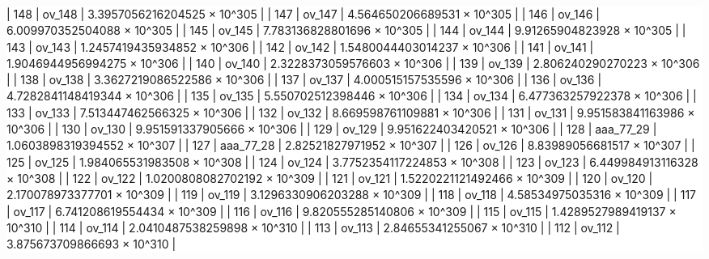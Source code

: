 | 148 | ov_148 | 3.3957056216204525 × 10^305 |
| 147 | ov_147 | 4.564650206689531 × 10^305 |
| 146 | ov_146 | 6.009970352504088 × 10^305 |
| 145 | ov_145 | 7.783136828801696 × 10^305 |
| 144 | ov_144 | 9.91265904823928 × 10^305 |
| 143 | ov_143 | 1.2457419435934852 × 10^306 |
| 142 | ov_142 | 1.5480044403014237 × 10^306 |
| 141 | ov_141 | 1.9046944956994275 × 10^306 |
| 140 | ov_140 | 2.3228373059576603 × 10^306 |
| 139 | ov_139 | 2.806240290270223 × 10^306 |
| 138 | ov_138 | 3.3627219086522586 × 10^306 |
| 137 | ov_137 | 4.000515157535596 × 10^306 |
| 136 | ov_136 | 4.7282841148419344 × 10^306 |
| 135 | ov_135 | 5.550702512398446 × 10^306 |
| 134 | ov_134 | 6.477363257922378 × 10^306 |
| 133 | ov_133 | 7.513447462566325 × 10^306 |
| 132 | ov_132 | 8.669598761109881 × 10^306 |
| 131 | ov_131 | 9.951583841163986 × 10^306 |
| 130 | ov_130 | 9.951591337905666 × 10^306 |
| 129 | ov_129 | 9.951622403420521 × 10^306 |
| 128 | aaa_77_29 | 1.0603898319394552 × 10^307 |
| 127 | aaa_77_28 | 2.82521827971952 × 10^307 |
| 126 | ov_126 | 8.83989056681517 × 10^307 |
| 125 | ov_125 | 1.984065531983508 × 10^308 |
| 124 | ov_124 | 3.7752354117224853 × 10^308 |
| 123 | ov_123 | 6.449984913116328 × 10^308 |
| 122 | ov_122 | 1.0200808082702192 × 10^309 |
| 121 | ov_121 | 1.5220221121492466 × 10^309 |
| 120 | ov_120 | 2.170078973377701 × 10^309 |
| 119 | ov_119 | 3.1296330906203288 × 10^309 |
| 118 | ov_118 | 4.58534975035316 × 10^309 |
| 117 | ov_117 | 6.741208619554434 × 10^309 |
| 116 | ov_116 | 9.820555285140806 × 10^309 |
| 115 | ov_115 | 1.4289527989419137 × 10^310 |
| 114 | ov_114 | 2.0410487538259898 × 10^310 |
| 113 | ov_113 | 2.84655341255067 × 10^310 |
| 112 | ov_112 | 3.875673709866693 × 10^310 |